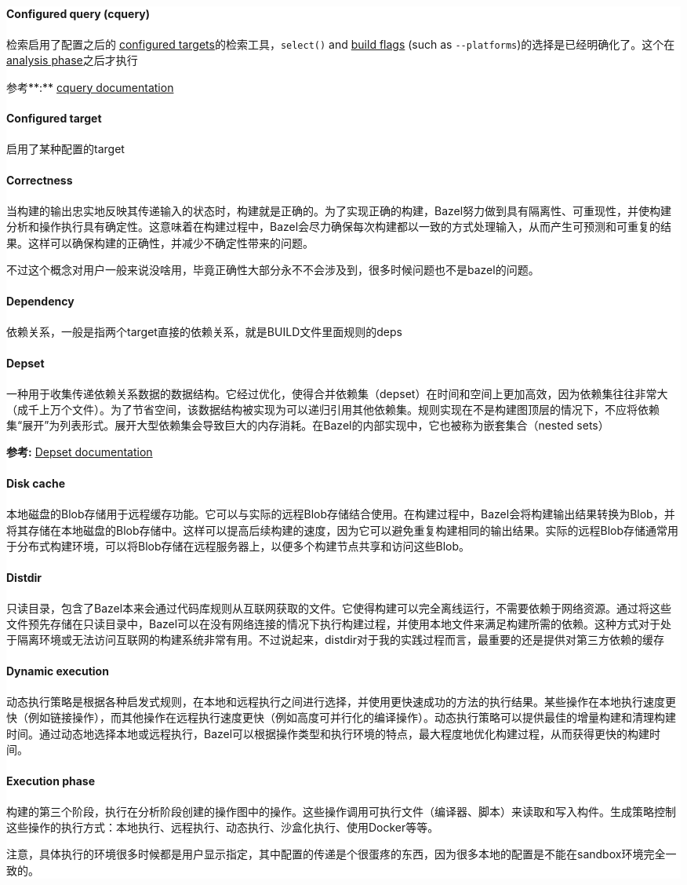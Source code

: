 #### Configured query (cquery) <a href="#configured-query" id="configured-query"></a>

检索启用了配置之后的 [configured targets](https://bazel.build/reference/glossary#configured-target)的检索工具，`select()` and [build flags](https://bazel.build/reference/glossary#command-flags) (such as `--platforms`)的选择是已经明确化了。这个在[analysis phase](https://bazel.build/reference/glossary#analysis-phase)之后才执行

参考**:** [cquery documentation](https://bazel.build/query/cquery)

#### Configured target <a href="#configured-target" id="configured-target"></a>

启用了某种配置的target

#### Correctness <a href="#correctness" id="correctness"></a>

当构建的输出忠实地反映其传递输入的状态时，构建就是正确的。为了实现正确的构建，Bazel努力做到具有隔离性、可重现性，并使构建分析和操作执行具有确定性。这意味着在构建过程中，Bazel会尽力确保每次构建都以一致的方式处理输入，从而产生可预测和可重复的结果。这样可以确保构建的正确性，并减少不确定性带来的问题。

不过这个概念对用户一般来说没啥用，毕竟正确性大部分永不不会涉及到，很多时候问题也不是bazel的问题。

#### Dependency <a href="#dependency" id="dependency"></a>

依赖关系，一般是指两个target直接的依赖关系，就是BUILD文件里面规则的deps

#### Depset <a href="#depset" id="depset"></a>

一种用于收集传递依赖关系数据的数据结构。它经过优化，使得合并依赖集（depset）在时间和空间上更加高效，因为依赖集往往非常大（成千上万个文件）。为了节省空间，该数据结构被实现为可以递归引用其他依赖集。规则实现在不是构建图顶层的情况下，不应将依赖集“展开”为列表形式。展开大型依赖集会导致巨大的内存消耗。在Bazel的内部实现中，它也被称为嵌套集合（nested sets）

**参考:** [Depset documentation](https://bazel.build/extending/depsets)

#### Disk cache <a href="#disk-cache" id="disk-cache"></a>

本地磁盘的Blob存储用于远程缓存功能。它可以与实际的远程Blob存储结合使用。在构建过程中，Bazel会将构建输出结果转换为Blob，并将其存储在本地磁盘的Blob存储中。这样可以提高后续构建的速度，因为它可以避免重复构建相同的输出结果。实际的远程Blob存储通常用于分布式构建环境，可以将Blob存储在远程服务器上，以便多个构建节点共享和访问这些Blob。

#### Distdir <a href="#distdir" id="distdir"></a>

只读目录，包含了Bazel本来会通过代码库规则从互联网获取的文件。它使得构建可以完全离线运行，不需要依赖于网络资源。通过将这些文件预先存储在只读目录中，Bazel可以在没有网络连接的情况下执行构建过程，并使用本地文件来满足构建所需的依赖。这种方式对于处于隔离环境或无法访问互联网的构建系统非常有用。不过说起来，distdir对于我的实践过程而言，最重要的还是提供对第三方依赖的缓存

#### Dynamic execution <a href="#dynamic-execution" id="dynamic-execution"></a>

动态执行策略是根据各种启发式规则，在本地和远程执行之间进行选择，并使用更快速成功的方法的执行结果。某些操作在本地执行速度更快（例如链接操作），而其他操作在远程执行速度更快（例如高度可并行化的编译操作）。动态执行策略可以提供最佳的增量构建和清理构建时间。通过动态地选择本地或远程执行，Bazel可以根据操作类型和执行环境的特点，最大程度地优化构建过程，从而获得更快的构建时间。



#### Execution phase <a href="#execution-phase" id="execution-phase"></a>

构建的第三个阶段，执行在分析阶段创建的操作图中的操作。这些操作调用可执行文件（编译器、脚本）来读取和写入构件。生成策略控制这些操作的执行方式：本地执行、远程执行、动态执行、沙盒化执行、使用Docker等等。

注意，具体执行的环境很多时候都是用户显示指定，其中配置的传递是个很蛋疼的东西，因为很多本地的配置是不能在sandbox环境完全一致的。
